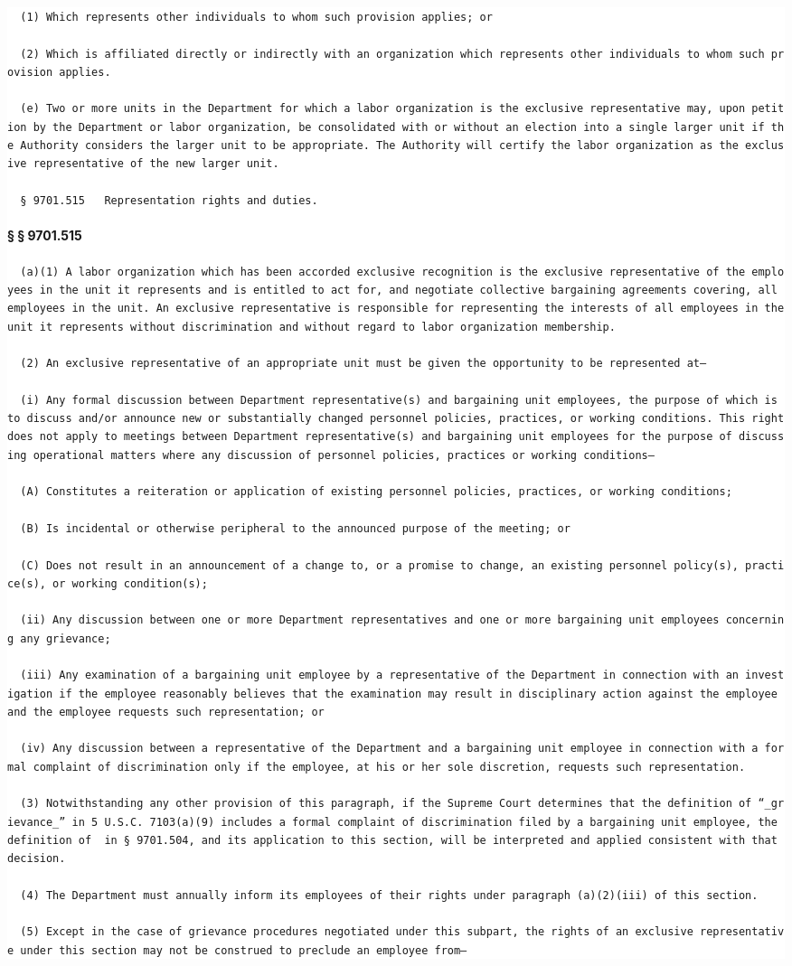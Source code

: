       (1) Which represents other individuals to whom such provision applies; or

      (2) Which is affiliated directly or indirectly with an organization which represents other individuals to whom such provision applies.

      (e) Two or more units in the Department for which a labor organization is the exclusive representative may, upon petition by the Department or labor organization, be consolidated with or without an election into a single larger unit if the Authority considers the larger unit to be appropriate. The Authority will certify the labor organization as the exclusive representative of the new larger unit.

      § 9701.515   Representation rights and duties.

#### § § 9701.515

      (a)(1) A labor organization which has been accorded exclusive recognition is the exclusive representative of the employees in the unit it represents and is entitled to act for, and negotiate collective bargaining agreements covering, all employees in the unit. An exclusive representative is responsible for representing the interests of all employees in the unit it represents without discrimination and without regard to labor organization membership.

      (2) An exclusive representative of an appropriate unit must be given the opportunity to be represented at—

      (i) Any formal discussion between Department representative(s) and bargaining unit employees, the purpose of which is to discuss and/or announce new or substantially changed personnel policies, practices, or working conditions. This right does not apply to meetings between Department representative(s) and bargaining unit employees for the purpose of discussing operational matters where any discussion of personnel policies, practices or working conditions—

      (A) Constitutes a reiteration or application of existing personnel policies, practices, or working conditions;

      (B) Is incidental or otherwise peripheral to the announced purpose of the meeting; or

      (C) Does not result in an announcement of a change to, or a promise to change, an existing personnel policy(s), practice(s), or working condition(s);

      (ii) Any discussion between one or more Department representatives and one or more bargaining unit employees concerning any grievance;

      (iii) Any examination of a bargaining unit employee by a representative of the Department in connection with an investigation if the employee reasonably believes that the examination may result in disciplinary action against the employee and the employee requests such representation; or

      (iv) Any discussion between a representative of the Department and a bargaining unit employee in connection with a formal complaint of discrimination only if the employee, at his or her sole discretion, requests such representation.

      (3) Notwithstanding any other provision of this paragraph, if the Supreme Court determines that the definition of “_grievance_” in 5 U.S.C. 7103(a)(9) includes a formal complaint of discrimination filed by a bargaining unit employee, the definition of  in § 9701.504, and its application to this section, will be interpreted and applied consistent with that decision.

      (4) The Department must annually inform its employees of their rights under paragraph (a)(2)(iii) of this section.

      (5) Except in the case of grievance procedures negotiated under this subpart, the rights of an exclusive representative under this section may not be construed to preclude an employee from—
